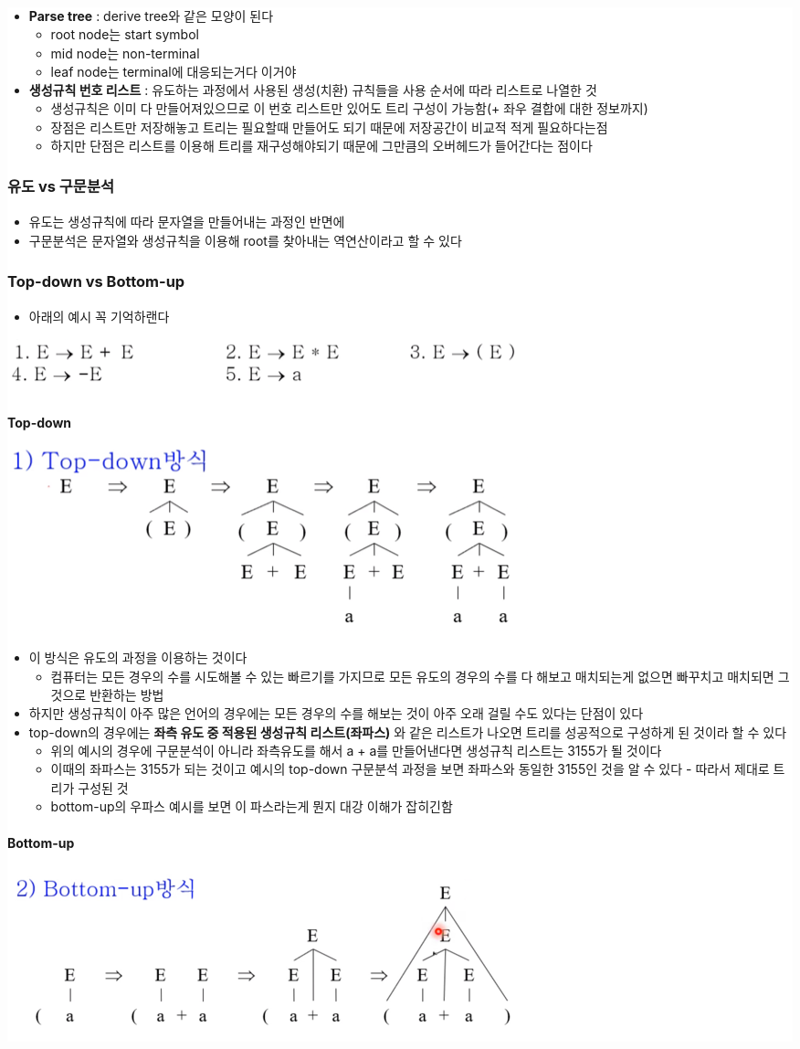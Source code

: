 - **Parse tree** : derive tree와 같은 모양이 된다
	- root node는 start symbol
	- mid node는 non-terminal
	- leaf node는 terminal에 대응되는거다 이거야
- **생성규칙 번호 리스트** : 유도하는 과정에서 사용된 생성(치환) 규칙들을 사용 순서에 따라 리스트로 나열한 것
	- 생성규칙은 이미 다 만들어져있으므로 이 번호 리스트만 있어도 트리 구성이 가능함(+ 좌우 결합에 대한 정보까지)
	- 장점은 리스트만 저장해놓고 트리는 필요할때 만들어도 되기 때문에 저장공간이 비교적 적게 필요하다는점
	- 하지만 단점은 리스트를 이용해 트리를 재구성해야되기 때문에 그만큼의 오버헤드가 들어간다는 점이다

### 유도 vs 구문분석

- 유도는 생성규칙에 따라 문자열을 만들어내는 과정인 반면에
- 구문분석은 문자열와 생성규칙을 이용해 root를 찾아내는 역연산이라고 할 수 있다

### Top-down vs Bottom-up

- 아래의 예시 꼭 기억하랜다

![%E1%84%8B%E1%85%B5%E1%84%85%E1%85%A9%E1%86%AB03%20-%20%E1%84%80%E1%85%AE%E1%84%86%E1%85%AE%E1%86%AB%E1%84%87%E1%85%AE%E1%86%AB%E1%84%89%E1%85%A5%E1%86%A8%20&%20%E1%84%91%E1%85%A1%E1%84%89%E1%85%B3%E1%84%90%E1%85%B3%E1%84%85%E1%85%B5%2026f27cb88aa849f3a3f54bdd41aca9b2/image7.png](compiler.fall.2021.cse.cnu.ac.kr/images/03_26f27cb88aa849f3a3f54bdd41aca9b2/image7.png)

#### Top-down

![%E1%84%8B%E1%85%B5%E1%84%85%E1%85%A9%E1%86%AB03%20-%20%E1%84%80%E1%85%AE%E1%84%86%E1%85%AE%E1%86%AB%E1%84%87%E1%85%AE%E1%86%AB%E1%84%89%E1%85%A5%E1%86%A8%20&%20%E1%84%91%E1%85%A1%E1%84%89%E1%85%B3%E1%84%90%E1%85%B3%E1%84%85%E1%85%B5%2026f27cb88aa849f3a3f54bdd41aca9b2/image8.png](compiler.fall.2021.cse.cnu.ac.kr/images/03_26f27cb88aa849f3a3f54bdd41aca9b2/image8.png)

- 이 방식은 유도의 과정을 이용하는 것이다
	- 컴퓨터는 모든 경우의 수를 시도해볼 수 있는 빠르기를 가지므로 모든 유도의 경우의 수를 다 해보고 매치되는게 없으면 빠꾸치고 매치되면 그것으로 반환하는 방법
- 하지만 생성규칙이 아주 많은 언어의 경우에는 모든 경우의 수를 해보는 것이 아주 오래 걸릴 수도 있다는 단점이 있다
- top-down의 경우에는 **좌측 유도 중 적용된 생성규칙 리스트(좌파스)** 와 같은 리스트가 나오면 트리를 성공적으로 구성하게 된 것이라 할 수 있다
	- 위의 예시의 경우에 구문분석이 아니라 좌측유도를 해서 a + a를 만들어낸다면 생성규칙 리스트는 3155가 될 것이다
	- 이때의 좌파스는 3155가 되는 것이고 예시의 top-down 구문분석 과정을 보면 좌파스와 동일한 3155인 것을 알 수 있다 - 따라서 제대로 트리가 구성된 것
	- bottom-up의 우파스 예시를 보면 이 파스라는게 뭔지 대강 이해가 잡히긴함

#### Bottom-up

![%E1%84%8B%E1%85%B5%E1%84%85%E1%85%A9%E1%86%AB03%20-%20%E1%84%80%E1%85%AE%E1%84%86%E1%85%AE%E1%86%AB%E1%84%87%E1%85%AE%E1%86%AB%E1%84%89%E1%85%A5%E1%86%A8%20&%20%E1%84%91%E1%85%A1%E1%84%89%E1%85%B3%E1%84%90%E1%85%B3%E1%84%85%E1%85%B5%2026f27cb88aa849f3a3f54bdd41aca9b2/image9.png](compiler.fall.2021.cse.cnu.ac.kr/images/03_26f27cb88aa849f3a3f54bdd41aca9b2/image9.png)
